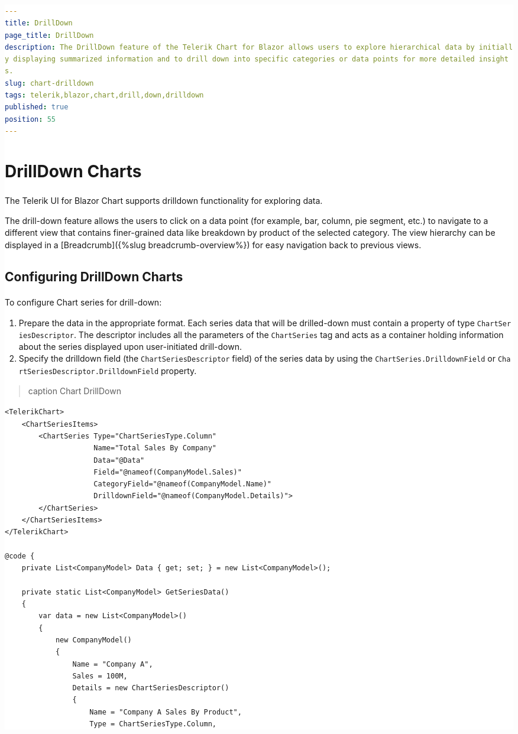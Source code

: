 ```yaml
---
title: DrillDown
page_title: DrillDown 
description: The DrillDown feature of the Telerik Chart for Blazor allows users to explore hierarchical data by initially displaying summarized information and to drill down into specific categories or data points for more detailed insights.
slug: chart-drilldown
tags: telerik,blazor,chart,drill,down,drilldown
published: true
position: 55
---
```


# DrillDown Charts

The Telerik UI for Blazor Chart supports drilldown functionality for exploring data.

The drill-down feature allows the users to click on a data point (for example, bar, column, pie segment, etc.) to navigate to a different view that contains finer-grained data like breakdown by product of the selected category. The view hierarchy can be displayed in a [Breadcrumb]({%slug breadcrumb-overview%}) for easy navigation back to previous views.

## Configuring DrillDown Charts

To configure Chart series for drill-down:

1. Prepare the data in the appropriate format. Each series data that will be drilled-down must contain a property of type `ChartSeriesDescriptor`. The descriptor includes all the parameters of the `ChartSeries` tag and acts as a container holding information about the series displayed upon user-initiated drill-down.
1. Specify the drilldown field (the `ChartSeriesDescriptor` field) of the series data by using the `ChartSeries.DrilldownField` or `ChartSeriesDescriptor.DrilldownField` property.

>caption Chart DrillDown

````CSHTML
<TelerikChart>
    <ChartSeriesItems>
        <ChartSeries Type="ChartSeriesType.Column"
                     Name="Total Sales By Company"
                     Data="@Data"
                     Field="@nameof(CompanyModel.Sales)"
                     CategoryField="@nameof(CompanyModel.Name)"
                     DrilldownField="@nameof(CompanyModel.Details)">
        </ChartSeries>
    </ChartSeriesItems>
</TelerikChart>

@code {
    private List<CompanyModel> Data { get; set; } = new List<CompanyModel>();

    private static List<CompanyModel> GetSeriesData()
    {
        var data = new List<CompanyModel>()
        {
            new CompanyModel()
            {
                Name = "Company A",
                Sales = 100M,
                Details = new ChartSeriesDescriptor()
                {
                    Name = "Company A Sales By Product",
                    Type = ChartSeriesType.Column,
````
